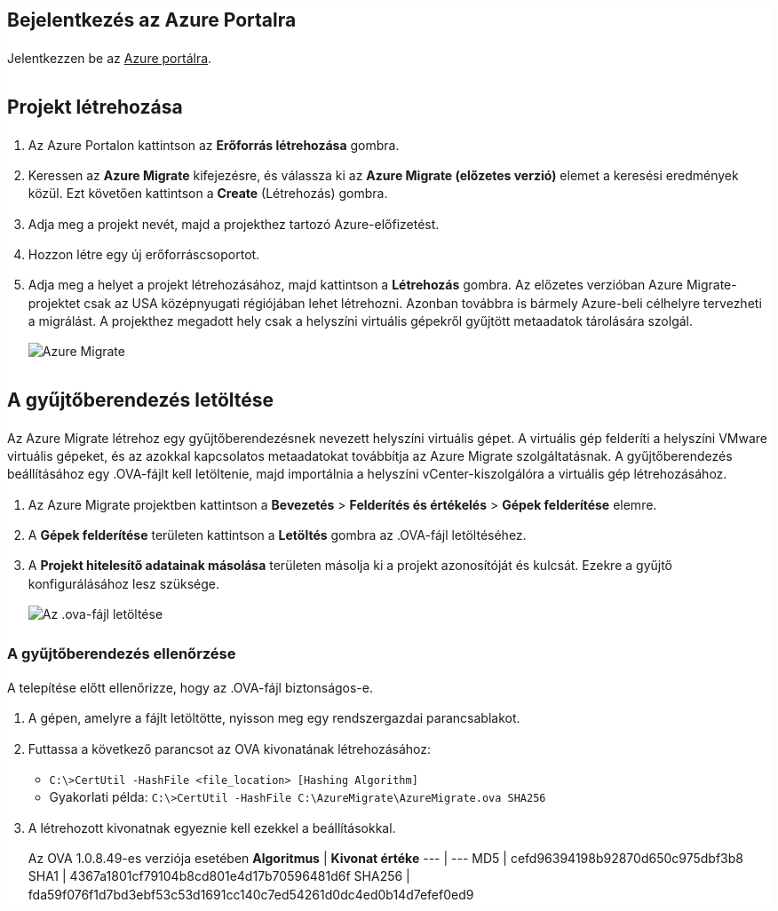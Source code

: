 ## <a name="log-in-to-the-azure-portal"></a>Bejelentkezés az Azure Portalra
Jelentkezzen be az [Azure portálra](https://portal.azure.com).

## <a name="create-a-project"></a>Projekt létrehozása

1. Az Azure Portalon kattintson az **Erőforrás létrehozása** gombra.
2. Keressen az **Azure Migrate** kifejezésre, és válassza ki az **Azure Migrate (előzetes verzió)** elemet a keresési eredmények közül. Ezt követően kattintson a **Create** (Létrehozás) gombra.
3. Adja meg a projekt nevét, majd a projekthez tartozó Azure-előfizetést.
4. Hozzon létre egy új erőforráscsoportot.
5. Adja meg a helyet a projekt létrehozásához, majd kattintson a **Létrehozás** gombra. Az előzetes verzióban Azure Migrate-projektet csak az USA középnyugati régiójában lehet létrehozni. Azonban továbbra is bármely Azure-beli célhelyre tervezheti a migrálást. A projekthez megadott hely csak a helyszíni virtuális gépekről gyűjtött metaadatok tárolására szolgál. 

    ![Azure Migrate](./media/tutorial-assessment-vmware/project-1.png)
    


## <a name="download-the-collector-appliance"></a>A gyűjtőberendezés letöltése

Az Azure Migrate létrehoz egy gyűjtőberendezésnek nevezett helyszíni virtuális gépet. A virtuális gép felderíti a helyszíni VMware virtuális gépeket, és az azokkal kapcsolatos metaadatokat továbbítja az Azure Migrate szolgáltatásnak. A gyűjtőberendezés beállításához egy .OVA-fájlt kell letöltenie, majd importálnia a helyszíni vCenter-kiszolgálóra a virtuális gép létrehozásához.

1. Az Azure Migrate projektben kattintson a **Bevezetés** > **Felderítés és értékelés** > **Gépek felderítése** elemre.
2. A **Gépek felderítése** területen kattintson a **Letöltés** gombra az .OVA-fájl letöltéséhez.
3. A **Projekt hitelesítő adatainak másolása** területen másolja ki a projekt azonosítóját és kulcsát. Ezekre a gyűjtő konfigurálásához lesz szüksége.

    ![Az .ova-fájl letöltése](./media/tutorial-assessment-vmware/download-ova.png)

### <a name="verify-the-collector-appliance"></a>A gyűjtőberendezés ellenőrzése

A telepítése előtt ellenőrizze, hogy az .OVA-fájl biztonságos-e.

1. A gépen, amelyre a fájlt letöltötte, nyisson meg egy rendszergazdai parancsablakot.
2. Futtassa a következő parancsot az OVA kivonatának létrehozásához:
    - ```C:\>CertUtil -HashFile <file_location> [Hashing Algorithm]```
    - Gyakorlati példa: ```C:\>CertUtil -HashFile C:\AzureMigrate\AzureMigrate.ova SHA256```
3. A létrehozott kivonatnak egyeznie kell ezekkel a beállításokkal.
    
    Az OVA 1.0.8.49-es verziója esetében
    **Algoritmus** | **Kivonat értéke**
    --- | ---
    MD5 | cefd96394198b92870d650c975dbf3b8 
    SHA1 | 4367a1801cf79104b8cd801e4d17b70596481d6f
    SHA256 | fda59f076f1d7bd3ebf53c53d1691cc140c7ed54261d0dc4ed0b14d7efef0ed9
